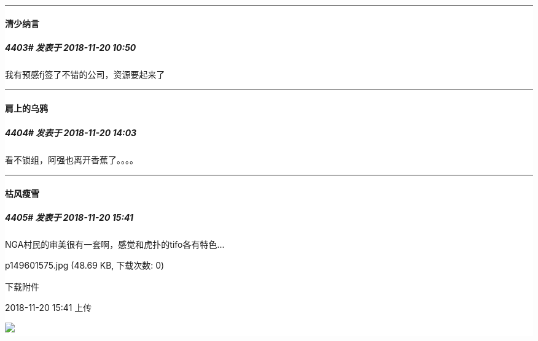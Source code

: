 





*****

####  清少纳言  
##### 4403#       发表于 2018-11-20 10:50




我有预感fj签了不错的公司，资源要起来了







*****

####  肩上的乌鸦  
##### 4404#       发表于 2018-11-20 14:03




看不锁组，阿强也离开香蕉了。。。。







*****

####  枯风瘦雪  
##### 4405#       发表于 2018-11-20 15:41




NGA村民的审美很有一套啊，感觉和虎扑的tifo各有特色...






p149601575.jpg
(48.69 KB, 下载次数: 0)




下载附件


2018-11-20 15:41 上传









<img src="https://img.saraba1st.com/forum/201811/20/154153q589zxuu1plz18uu.jpg" referrerpolicy="no-referrer">

